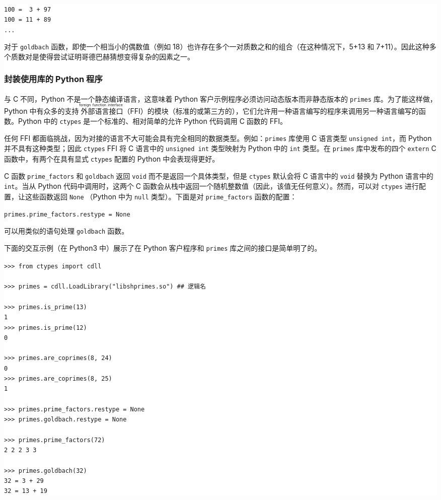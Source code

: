 ```
100 =  3 + 97
100 = 11 + 89
...

```

对于 `goldbach` 函数，即使一个相当小的偶数值（例如 18）也许存在多个一对质数之和的组合（在这种情况下，5+13 和 7+11）。因此这种多个质数对是使得尝试证明哥德巴赫猜想变得复杂的因素之一。


### 封装使用库的 Python 程序


与 C 不同，Python 不是一个静态编译语言，这意味着 Python 客户示例程序必须访问动态版本而非静态版本的 `primes` 库。为了能这样做，Python 中有众多的支持<ruby> 外部语言接口 <rt>  foreign function interface </rt></ruby>（FFI）的模块（标准的或第三方的），它们允许用一种语言编写的程序来调用另一种语言编写的函数。Python 中的 `ctypes` 是一个标准的、相对简单的允许 Python 代码调用 C 函数的 FFI。


任何 FFI 都面临挑战，因为对接的语言不大可能会具有完全相同的数据类型。例如：`primes` 库使用 C 语言类型 `unsigned int`，而 Python 并不具有这种类型；因此 `ctypes` FFI 将 C 语言中的 `unsigned int` 类型映射为 Python 中的 `int` 类型。在 `primes` 库中发布的四个 `extern` C 函数中，有两个在具有显式 `ctypes` 配置的 Python 中会表现得更好。


C 函数 `prime_factors` 和 `goldbach` 返回 `void` 而不是返回一个具体类型，但是 `ctypes` 默认会将 C 语言中的 `void` 替换为 Python 语言中的 `int`。当从 Python 代码中调用时，这两个 C 函数会从栈中返回一个随机整数值（因此，该值无任何意义）。然而，可以对 `ctypes` 进行配置，让这些函数返回 `None` （Python 中为 `null` 类型）。下面是对 `prime_factors` 函数的配置：



```
primes.prime_factors.restype = None

```

可以用类似的语句处理 `goldbach` 函数。


下面的交互示例（在 Python3 中）展示了在 Python 客户程序和 `primes` 库之间的接口是简单明了的。



```
>>> from ctypes import cdll

>>> primes = cdll.LoadLibrary("libshprimes.so") ## 逻辑名

>>> primes.is_prime(13)
1
>>> primes.is_prime(12)
0

>>> primes.are_coprimes(8, 24)
0
>>> primes.are_coprimes(8, 25)
1

>>> primes.prime_factors.restype = None
>>> primes.goldbach.restype = None

>>> primes.prime_factors(72)
2 2 2 3 3

>>> primes.goldbach(32)
32 = 3 + 29
32 = 13 + 19

```
